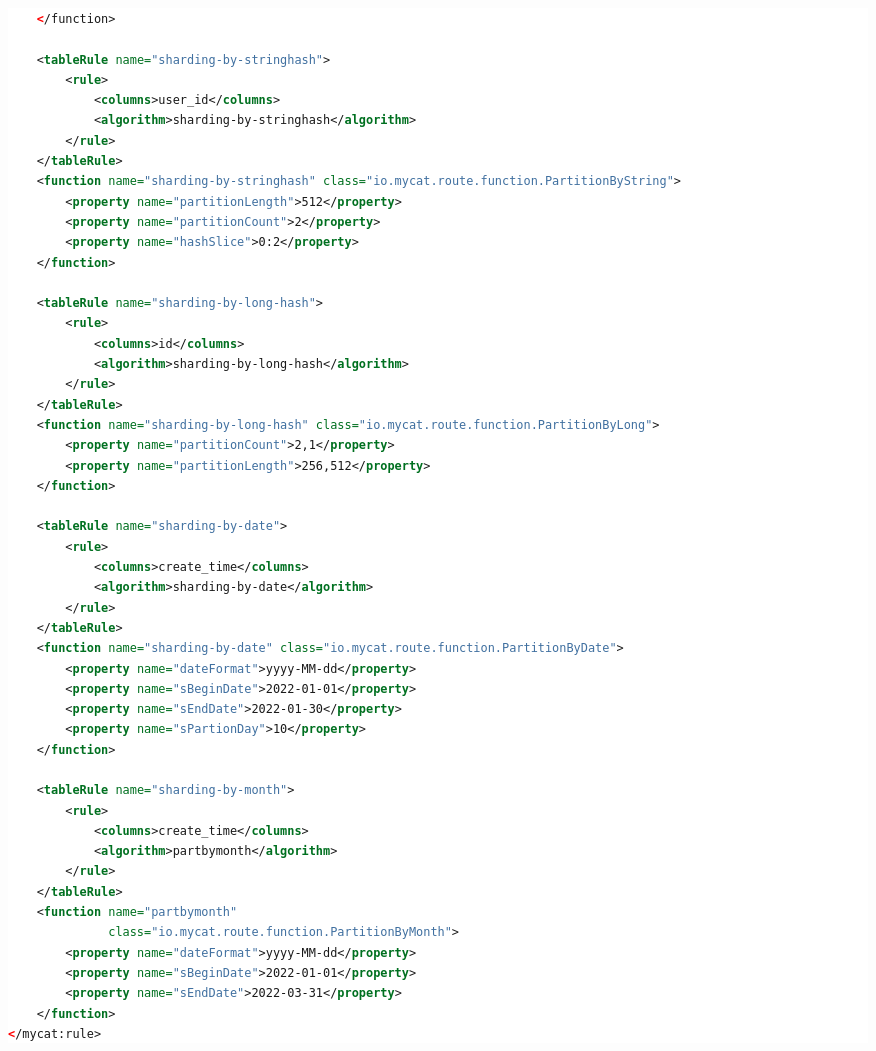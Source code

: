 ```xml
    </function>

    <tableRule name="sharding-by-stringhash">
        <rule>
            <columns>user_id</columns>
            <algorithm>sharding-by-stringhash</algorithm>
        </rule>
    </tableRule>
    <function name="sharding-by-stringhash" class="io.mycat.route.function.PartitionByString">
        <property name="partitionLength">512</property>
        <property name="partitionCount">2</property>
        <property name="hashSlice">0:2</property>
    </function>

    <tableRule name="sharding-by-long-hash">
        <rule>
            <columns>id</columns>
            <algorithm>sharding-by-long-hash</algorithm>
        </rule>
    </tableRule>
    <function name="sharding-by-long-hash" class="io.mycat.route.function.PartitionByLong">
        <property name="partitionCount">2,1</property>
        <property name="partitionLength">256,512</property>
    </function>

    <tableRule name="sharding-by-date">
        <rule>
            <columns>create_time</columns>
            <algorithm>sharding-by-date</algorithm>
        </rule>
    </tableRule>
    <function name="sharding-by-date" class="io.mycat.route.function.PartitionByDate">
        <property name="dateFormat">yyyy-MM-dd</property>
        <property name="sBeginDate">2022-01-01</property>
        <property name="sEndDate">2022-01-30</property>
        <property name="sPartionDay">10</property>
    </function>

    <tableRule name="sharding-by-month">
        <rule>
            <columns>create_time</columns>
            <algorithm>partbymonth</algorithm>
        </rule>
    </tableRule>
    <function name="partbymonth"
              class="io.mycat.route.function.PartitionByMonth">
        <property name="dateFormat">yyyy-MM-dd</property>
        <property name="sBeginDate">2022-01-01</property>
        <property name="sEndDate">2022-03-31</property>
    </function>
</mycat:rule>
```
